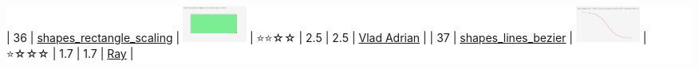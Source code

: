 | 36 | [shapes_rectangle_scaling](shapes/shapes_rectangle_scaling.c) | <img src="shapes/shapes_rectangle_scaling.png" alt="shapes_rectangle_scaling" width="80"> | ⭐️⭐️☆☆ | 2.5 | 2.5 | [Vlad Adrian](https://github.com/demizdor) |
| 37 | [shapes_lines_bezier](shapes/shapes_lines_bezier.c) | <img src="shapes/shapes_lines_bezier.png" alt="shapes_lines_bezier" width="80"> | ⭐️☆☆☆ | 1.7 | 1.7 | [Ray](https://github.com/raysan5) |